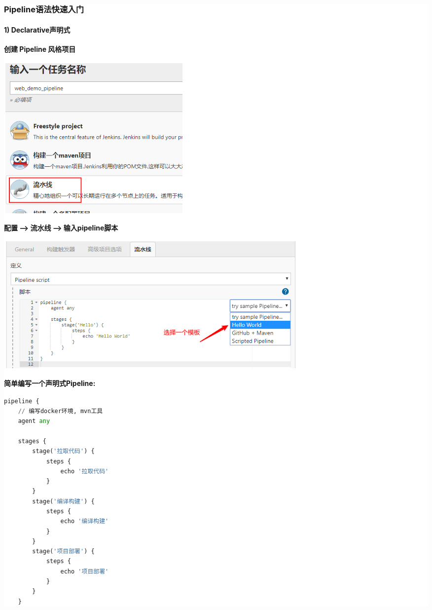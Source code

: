 ### Pipeline语法快速入门

#### 1) Declarative声明式

**创建 Pipeline 风格项目**

![image-20210723140432953](media/image-20210723140432953.png)

**配置 --> 流水线 --> 输入pipeline脚本**

![image-20210723140458530](media/image-20210723140458530.png)

**简单编写一个声明式Pipeline:**

```python
pipeline {
    // 编写docker环境, mvn工具
    agent any

    stages {
        stage('拉取代码') {
            steps {
                echo '拉取代码'
            }
        }
        stage('编译构建') {
            steps {
                echo '编译构建'
            }
        }
        stage('项目部署') {
            steps {
                echo '项目部署'
            }
        }
    }
```